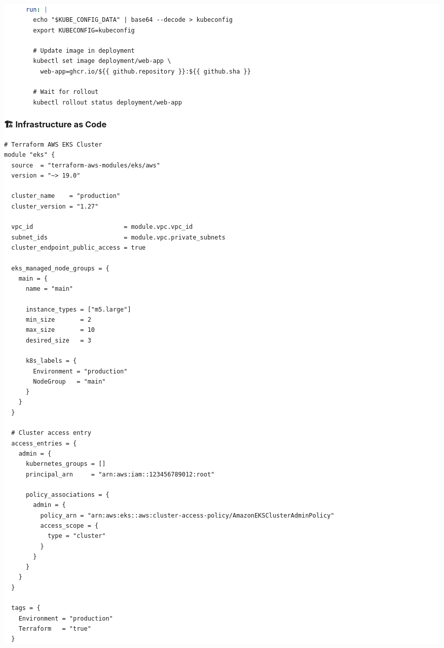 ```yaml
      run: |
        echo "$KUBE_CONFIG_DATA" | base64 --decode > kubeconfig
        export KUBECONFIG=kubeconfig
        
        # Update image in deployment
        kubectl set image deployment/web-app \
          web-app=ghcr.io/${{ github.repository }}:${{ github.sha }}
        
        # Wait for rollout
        kubectl rollout status deployment/web-app
```

### 🏗️ Infrastructure as Code
```hcl
# Terraform AWS EKS Cluster
module "eks" {
  source  = "terraform-aws-modules/eks/aws"
  version = "~> 19.0"

  cluster_name    = "production"
  cluster_version = "1.27"

  vpc_id                         = module.vpc.vpc_id
  subnet_ids                     = module.vpc.private_subnets
  cluster_endpoint_public_access = true

  eks_managed_node_groups = {
    main = {
      name = "main"

      instance_types = ["m5.large"]
      min_size       = 2
      max_size       = 10
      desired_size   = 3

      k8s_labels = {
        Environment = "production"
        NodeGroup   = "main"
      }
    }
  }

  # Cluster access entry
  access_entries = {
    admin = {
      kubernetes_groups = []
      principal_arn     = "arn:aws:iam::123456789012:root"

      policy_associations = {
        admin = {
          policy_arn = "arn:aws:eks::aws:cluster-access-policy/AmazonEKSClusterAdminPolicy"
          access_scope = {
            type = "cluster"
          }
        }
      }
    }
  }

  tags = {
    Environment = "production"
    Terraform   = "true"
  }
```